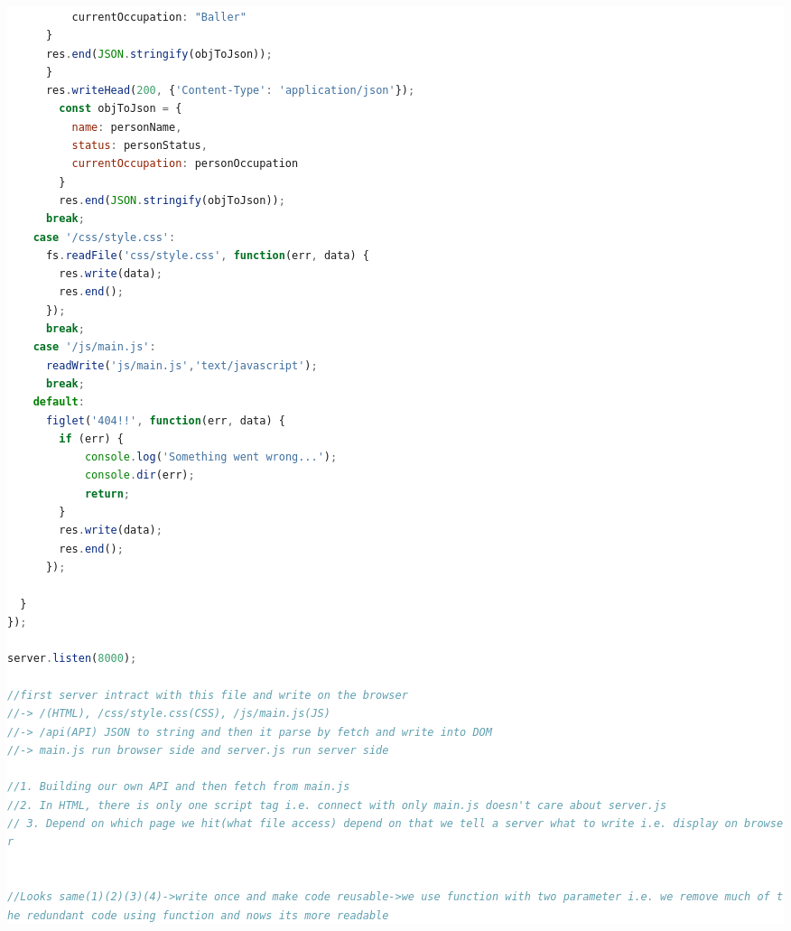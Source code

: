 ```javascript
          currentOccupation: "Baller"
      }
      res.end(JSON.stringify(objToJson));
      }
      res.writeHead(200, {'Content-Type': 'application/json'});
        const objToJson = {
          name: personName,
          status: personStatus,
          currentOccupation: personOccupation
        }
        res.end(JSON.stringify(objToJson));
      break;
    case '/css/style.css':
      fs.readFile('css/style.css', function(err, data) {
        res.write(data);
        res.end();
      });
      break;
    case '/js/main.js':
      readWrite('js/main.js','text/javascript');
      break;
    default:
      figlet('404!!', function(err, data) {
        if (err) {
            console.log('Something went wrong...');
            console.dir(err);
            return;
        }
        res.write(data);
        res.end();
      });

  }
});

server.listen(8000);

//first server intract with this file and write on the browser
//-> /(HTML), /css/style.css(CSS), /js/main.js(JS)
//-> /api(API) JSON to string and then it parse by fetch and write into DOM
//-> main.js run browser side and server.js run server side

//1. Building our own API and then fetch from main.js
//2. In HTML, there is only one script tag i.e. connect with only main.js doesn't care about server.js
// 3. Depend on which page we hit(what file access) depend on that we tell a server what to write i.e. display on browser


//Looks same(1)(2)(3)(4)->write once and make code reusable->we use function with two parameter i.e. we remove much of the redundant code using function and nows its more readable
```